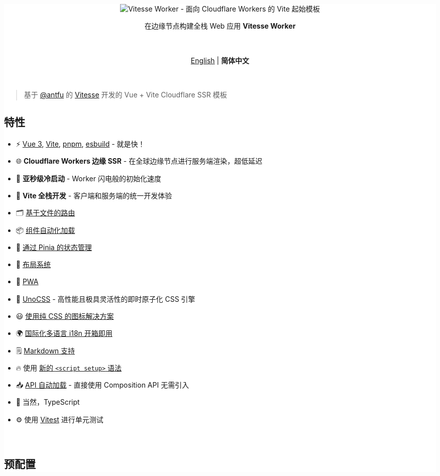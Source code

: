 <p align='center'>
  <img src='https://user-images.githubusercontent.com/11247099/154486817-f86b8f20-5463-4122-b6e9-930622e757f2.png' alt='Vitesse Worker - 面向 Cloudflare Workers 的 Vite 起始模板' width='600'/>
</p>

<p align='center'>
在边缘节点构建全栈 Web 应用 <b>Vitesse Worker</b><br>
</p>

<br>

<p align='center'>
<a href="README.md">English</a> | <b>简体中文</b>
</p>

<br>

> 基于 [@antfu](https://github.com/antfu) 的 [Vitesse](https://github.com/antfu/vitesse) 开发的 Vue + Vite Cloudflare SSR 模板

## 特性

- ⚡️ [Vue 3](https://github.com/vuejs/core), [Vite](https://github.com/vitejs/vite), [pnpm](https://pnpm.io/), [esbuild](https://github.com/evanw/esbuild) - 就是快！

- 🌐 **Cloudflare Workers 边缘 SSR** - 在全球边缘节点进行服务端渲染，超低延迟

- 🚀 **亚秒级冷启动** - Worker 闪电般的初始化速度

- 🔧 **Vite 全栈开发** - 客户端和服务端的统一开发体验

- 🗂 [基于文件的路由](./src/pages)

- 📦 [组件自动化加载](./src/components)

- 🍍 [通过 Pinia 的状态管理](https://pinia.vuejs.org/)

- 📑 [布局系统](./src/layouts)

- 📲 [PWA](https://github.com/antfu/vite-plugin-pwa)

- 🎨 [UnoCSS](https://github.com/antfu/unocss) - 高性能且极具灵活性的即时原子化 CSS 引擎

- 😃 [使用纯 CSS 的图标解决方案](https://github.com/antfu/unocss/tree/main/packages/preset-icons)

- 🌍 [国际化多语言 i18n 开箱即用](./locales)

- 🗒 [Markdown 支持](https://github.com/unplugin/unplugin-vue-markdown)

- 🔥 使用 [新的 `<script setup>` 语法](https://github.com/vuejs/rfcs/pull/227)

- 📥 [API 自动加载](https://github.com/antfu/unplugin-auto-import) - 直接使用 Composition API 无需引入

- 🦾 当然，TypeScript

- ⚙️ 使用 [Vitest](https://github.com/vitest-dev/vitest) 进行单元测试

<br>

## 预配置
